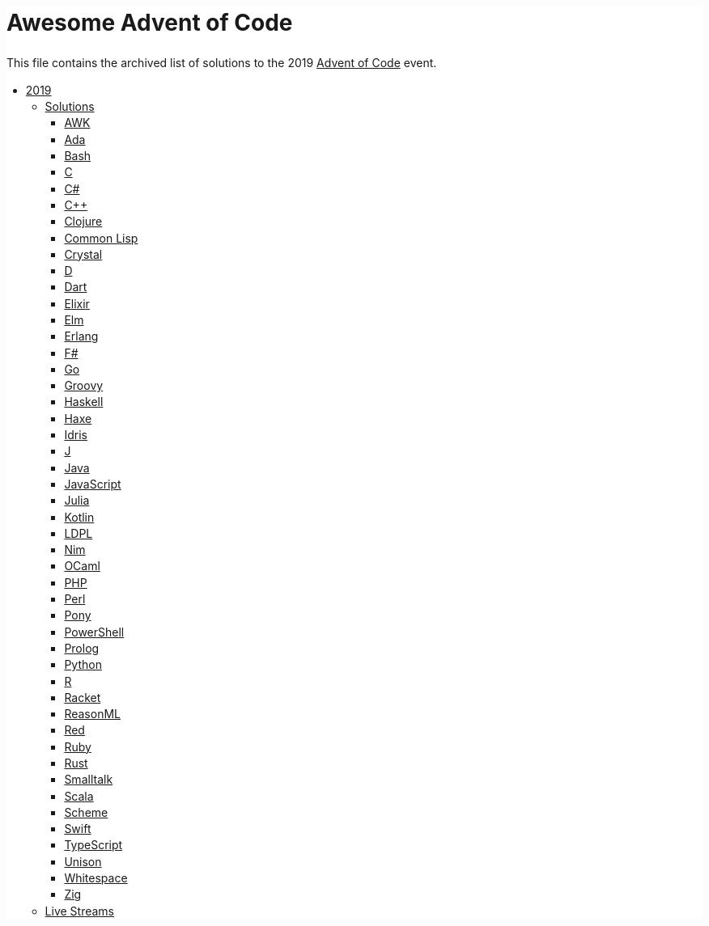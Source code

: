 # Awesome Advent of Code

This file contains the archived list of solutions to the 2019 [Advent
of Code] event.

[Advent of Code]: https://adventofcode.com/

* [2019](#2019)
  * [Solutions](#solutions)
    * [AWK](#awk)
    * [Ada](#ada)
    * [Bash](#Bash)
    * [C](#c)
    * [C#](#c-1)
    * [C++](#c-2)
    * [Clojure](#clojure)
    * [Common Lisp](#common-lisp)
    * [Crystal](#crystal)
    * [D](#d)
    * [Dart](#dart)
    * [Elixir](#elixir)
    * [Elm](#elm)
    * [Erlang](#erlang)
    * [F#](#f)
    * [Go](#go)
    * [Groovy](#groovy)
    * [Haskell](#haskell)
    * [Haxe](#haxe)
    * [Idris](#idris)
    * [J](#J)
    * [Java](#java)
    * [JavaScript](#javascript)
    * [Julia](#julia)
    * [Kotlin](#kotlin)
    * [LDPL](#ldpl)
    * [Nim](#nim)
    * [OCaml](#ocaml)
    * [PHP](#php)
    * [Perl](#perl)
    * [Pony](#pony)
    * [PowerShell](#powershell)
    * [Prolog](#prolog)
    * [Python](#python)
    * [R](#r)
    * [Racket](#racket)
    * [ReasonML](#reasonml)
    * [Red](#red)
    * [Ruby](#ruby)
    * [Rust](#rust)
    * [Smalltalk](#smalltalk)
    * [Scala](#scala)
    * [Scheme](#scheme)
    * [Swift](#swift)
    * [TypeScript](#typescript)
    * [Unison](#unison)
    * [Whitespace](#whitespace)
    * [Zig](#zig)
  * [Live Streams](#live-streams)
